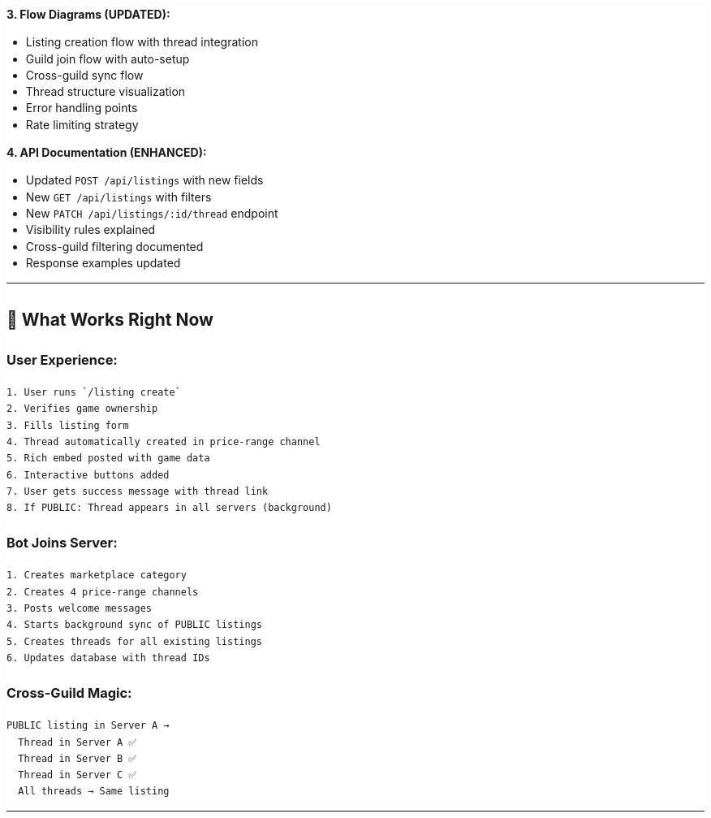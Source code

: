 **3. Flow Diagrams (UPDATED):**
- Listing creation flow with thread integration
- Guild join flow with auto-setup
- Cross-guild sync flow
- Thread structure visualization
- Error handling points
- Rate limiting strategy

**4. API Documentation (ENHANCED):**
- Updated `POST /api/listings` with new fields
- New `GET /api/listings` with filters
- New `PATCH /api/listings/:id/thread` endpoint
- Visibility rules explained
- Cross-guild filtering documented
- Response examples updated

---

## 🚀 **What Works Right Now**

### **User Experience:**
```
1. User runs `/listing create`
2. Verifies game ownership
3. Fills listing form
4. Thread automatically created in price-range channel
5. Rich embed posted with game data
6. Interactive buttons added
7. User gets success message with thread link
8. If PUBLIC: Thread appears in all servers (background)
```

### **Bot Joins Server:**
```
1. Creates marketplace category
2. Creates 4 price-range channels
3. Posts welcome messages
4. Starts background sync of PUBLIC listings
5. Creates threads for all existing listings
6. Updates database with thread IDs
```

### **Cross-Guild Magic:**
```
PUBLIC listing in Server A →
  Thread in Server A ✅
  Thread in Server B ✅
  Thread in Server C ✅
  All threads → Same listing
```

---
